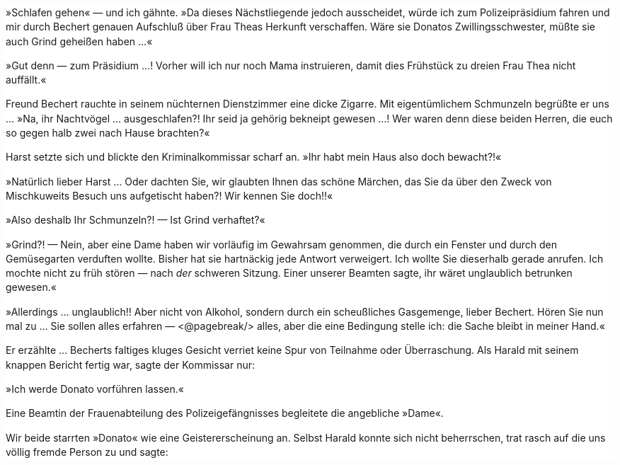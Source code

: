 »Schlafen gehen« — und ich gähnte. »Da dieses Nächstliegende
jedoch ausscheidet, würde ich zum Polizeipräsidium
fahren und mir durch Bechert genauen Aufschluß über Frau
Theas Herkunft verschaffen. Wäre sie Donatos Zwillingsschwester,
müßte sie auch Grind geheißen haben …«

»Gut denn — zum Präsidium …! Vorher will ich nur
noch Mama instruieren, damit dies Frühstück zu dreien Frau
Thea nicht auffällt.«

Freund Bechert rauchte in seinem nüchternen Dienstzimmer
eine dicke Zigarre. Mit eigentümlichem Schmunzeln
begrüßte er uns … »Na, ihr Nachtvögel … ausgeschlafen?!
Ihr seid ja gehörig bekneipt gewesen …! Wer waren denn
diese beiden Herren, die euch so gegen halb zwei nach
Hause brachten?«

Harst setzte sich und blickte den Kriminalkommissar scharf
an. »Ihr habt mein Haus also doch bewacht?!«

»Natürlich lieber Harst … Oder dachten Sie, wir
glaubten Ihnen das schöne Märchen, das Sie da über den
Zweck von Mischkuweits Besuch uns aufgetischt haben?!
Wir kennen Sie doch!!«

»Also deshalb Ihr Schmunzeln?! — Ist Grind verhaftet?«

»Grind?! — Nein, aber eine Dame haben wir vorläufig
im Gewahrsam genommen, die durch ein Fenster und durch
den Gemüsegarten verduften wollte. Bisher hat sie hartnäckig
jede Antwort verweigert. Ich wollte Sie dieserhalb
gerade anrufen. Ich mochte nicht zu früh stören — nach
*der* schweren Sitzung. Einer unserer Beamten sagte, ihr
wäret unglaublich betrunken gewesen.«

»Allerdings … unglaublich!! Aber nicht von Alkohol,
sondern durch ein scheußliches Gasgemenge, lieber Bechert.
Hören Sie nun mal zu … Sie sollen alles erfahren —
<@pagebreak/>
alles, aber die eine Bedingung stelle ich: die Sache bleibt
in meiner Hand.«

Er erzählte … Becherts faltiges kluges Gesicht verriet
keine Spur von Teilnahme oder Überraschung. Als Harald
mit seinem knappen Bericht fertig war, sagte der Kommissar
nur:

»Ich werde Donato vorführen lassen.«

Eine Beamtin der Frauenabteilung des Polizeigefängnisses
begleitete die angebliche »Dame«.

Wir beide starrten »Donato« wie eine Geistererscheinung
an. Selbst Harald konnte sich nicht beherrschen, trat rasch
auf die uns völlig fremde Person zu und sagte:
